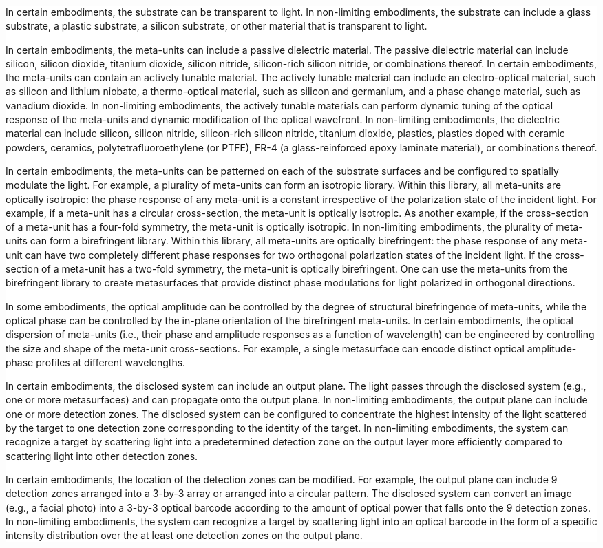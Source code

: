 In certain embodiments, the substrate can be transparent to light. In non-limiting embodiments, the substrate can include a glass substrate, a plastic substrate, a silicon substrate, or other material that is transparent to light.

In certain embodiments, the meta-units can include a passive dielectric material. The passive dielectric material can include silicon, silicon dioxide, titanium dioxide, silicon nitride, silicon-rich silicon nitride, or combinations thereof. In certain embodiments, the meta-units can contain an actively tunable material. The actively tunable material can include an electro-optical material, such as silicon and lithium niobate, a thermo-optical material, such as silicon and germanium, and a phase change material, such as vanadium dioxide. In non-limiting embodiments, the actively tunable materials can perform dynamic tuning of the optical response of the meta-units and dynamic modification of the optical wavefront. In non-limiting embodiments, the dielectric material can include silicon, silicon nitride, silicon-rich silicon nitride, titanium dioxide, plastics, plastics doped with ceramic powders, ceramics, polytetrafluoroethylene (or PTFE), FR-4 (a glass-reinforced epoxy laminate material), or combinations thereof.

In certain embodiments, the meta-units can be patterned on each of the substrate surfaces and be configured to spatially modulate the light. For example, a plurality of meta-units can form an isotropic library. Within this library, all meta-units are optically isotropic: the phase response of any meta-unit is a constant irrespective of the polarization state of the incident light. For example, if a meta-unit has a circular cross-section, the meta-unit is optically isotropic. As another example, if the cross-section of a meta-unit has a four-fold symmetry, the meta-unit is optically isotropic. In non-limiting embodiments, the plurality of meta-units can form a birefringent library. Within this library, all meta-units are optically birefringent: the phase response of any meta-unit can have two completely different phase responses for two orthogonal polarization states of the incident light. If the cross-section of a meta-unit has a two-fold symmetry, the meta-unit is optically birefringent. One can use the meta-units from the birefringent library to create metasurfaces that provide distinct phase modulations for light polarized in orthogonal directions.

In some embodiments, the optical amplitude can be controlled by the degree of structural birefringence of meta-units, while the optical phase can be controlled by the in-plane orientation of the birefringent meta-units. In certain embodiments, the optical dispersion of meta-units (i.e., their phase and amplitude responses as a function of wavelength) can be engineered by controlling the size and shape of the meta-unit cross-sections. For example, a single metasurface can encode distinct optical amplitude-phase profiles at different wavelengths.

In certain embodiments, the disclosed system can include an output plane. The light passes through the disclosed system (e.g., one or more metasurfaces) and can propagate onto the output plane. In non-limiting embodiments, the output plane can include one or more detection zones. The disclosed system can be configured to concentrate the highest intensity of the light scattered by the target to one detection zone corresponding to the identity of the target. In non-limiting embodiments, the system can recognize a target by scattering light into a predetermined detection zone on the output layer more efficiently compared to scattering light into other detection zones.

In certain embodiments, the location of the detection zones can be modified. For example, the output plane can include 9 detection zones arranged into a 3-by-3 array or arranged into a circular pattern. The disclosed system can convert an image (e.g., a facial photo) into a 3-by-3 optical barcode according to the amount of optical power that falls onto the 9 detection zones. In non-limiting embodiments, the system can recognize a target by scattering light into an optical barcode in the form of a specific intensity distribution over the at least one detection zones on the output plane.
